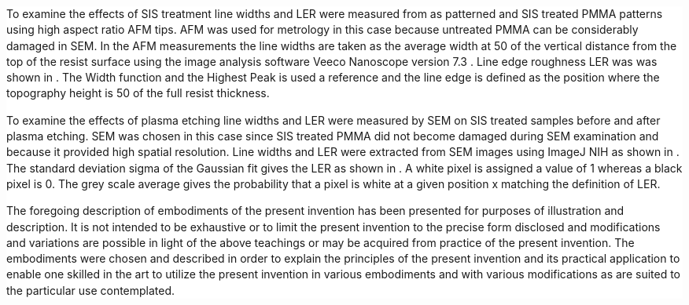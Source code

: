 To examine the effects of SIS treatment line widths and LER were measured from as patterned and SIS treated PMMA patterns using high aspect ratio AFM tips. AFM was used for metrology in this case because untreated PMMA can be considerably damaged in SEM. In the AFM measurements the line widths are taken as the average width at 50 of the vertical distance from the top of the resist surface using the image analysis software Veeco Nanoscope version 7.3 . Line edge roughness LER was was shown in . The Width function and the Highest Peak is used a reference and the line edge is defined as the position where the topography height is 50 of the full resist thickness.

To examine the effects of plasma etching line widths and LER were measured by SEM on SIS treated samples before and after plasma etching. SEM was chosen in this case since SIS treated PMMA did not become damaged during SEM examination and because it provided high spatial resolution. Line widths and LER were extracted from SEM images using ImageJ NIH as shown in . The standard deviation sigma of the Gaussian fit gives the LER as shown in . A white pixel is assigned a value of 1 whereas a black pixel is 0. The grey scale average gives the probability that a pixel is white at a given position x matching the definition of LER.

The foregoing description of embodiments of the present invention has been presented for purposes of illustration and description. It is not intended to be exhaustive or to limit the present invention to the precise form disclosed and modifications and variations are possible in light of the above teachings or may be acquired from practice of the present invention. The embodiments were chosen and described in order to explain the principles of the present invention and its practical application to enable one skilled in the art to utilize the present invention in various embodiments and with various modifications as are suited to the particular use contemplated.

